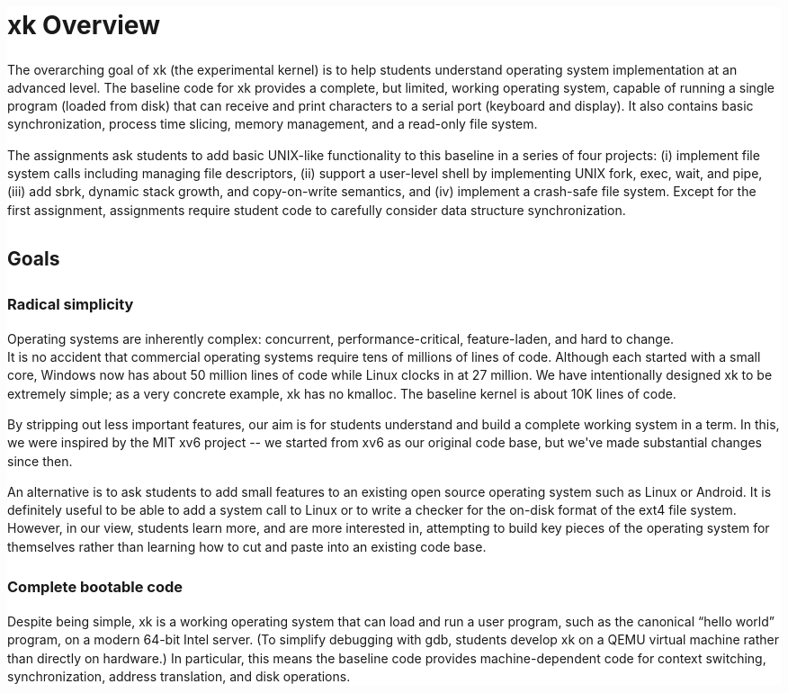 # xk Overview

The overarching goal of xk (the experimental kernel) is to help students 
understand operating system implementation at an advanced level. 
The baseline code for xk provides a complete, but limited, 
working operating system, capable of running a single program
(loaded from disk) that can receive and print characters to a serial port 
(keyboard and display).  It also contains basic synchronization,
process time slicing, memory management, and a read-only file system.  

The assignments ask students to add basic UNIX-like functionality to
this baseline in a series of four projects: (i) implement file system
calls including managing file descriptors, (ii) support a user-level shell
by implementing UNIX fork, exec, wait, and pipe, (iii) add sbrk, dynamic
stack growth, and copy-on-write semantics, and (iv) implement a crash-safe file system.
Except for the first assignment, assignments require student code to 
carefully consider data structure synchronization.

## Goals

### Radical simplicity
Operating systems are inherently complex: concurrent, 
performance-critical, feature-laden, and hard to change.  
It is no accident that commercial operating systems require tens of millions 
of lines of code. Although each started with a small core, Windows 
now has about 50 million lines of code while Linux clocks in at 27 million. 
We have intentionally designed xk to be extremely simple; as a very 
concrete example, xk has no kmalloc.  The baseline kernel is about 
10K lines of code. 

By stripping out less important features, our aim is for students 
understand and build a complete working system in a term. In this, 
we were inspired by the MIT xv6 project -- we started from xv6 as our 
original code base, but we've made substantial changes since then. 

An alternative is to ask students to add small features to an existing 
open source operating system such as Linux or Android.  It is definitely 
useful to be able to add a system call to Linux or to write a checker 
for the on-disk format of the ext4 file system.  However, in our view, 
students learn more, and are more interested in, attempting to build 
key pieces of the operating system for themselves rather than learning 
how to cut and paste into an existing code base.

### Complete bootable code 
Despite being simple, xk is a working operating system that can 
load and run a user program, such as the canonical “hello world” program, 
on a modern 64-bit Intel server.  (To simplify debugging with gdb, 
students develop xk on a QEMU virtual machine rather than directly on 
hardware.) In particular, this means the baseline code provides 
machine-dependent code for context switching, synchronization, 
address translation, and disk operations.
